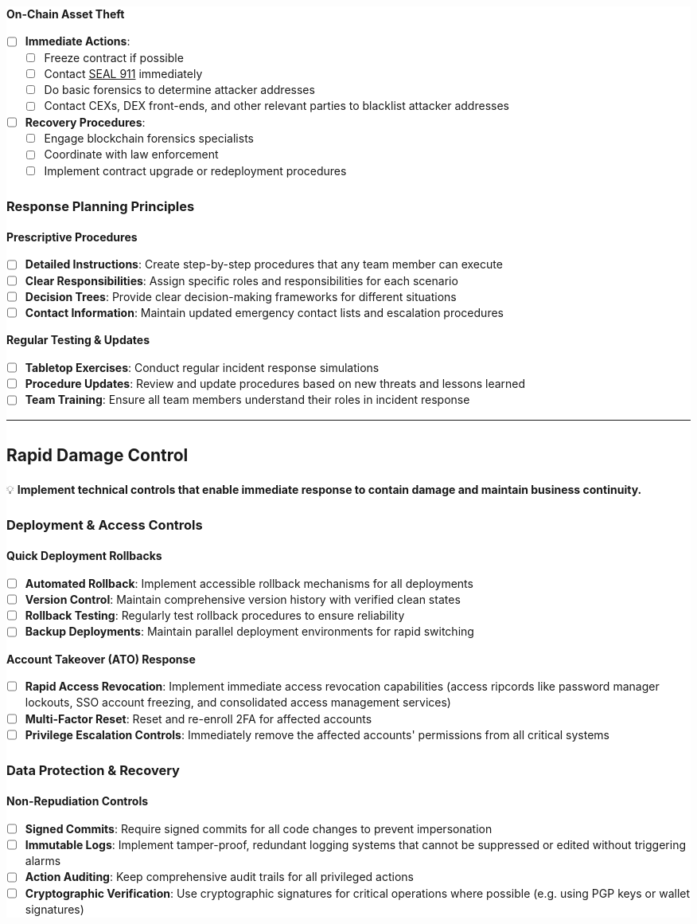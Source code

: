 **On-Chain Asset Theft**
- [ ] **Immediate Actions**:
  - [ ] Freeze contract if possible
  - [ ] Contact [SEAL 911](https://github.com/security-alliance/seal-911) immediately
  - [ ] Do basic forensics to determine attacker addresses
  - [ ] Contact CEXs, DEX front-ends, and other relevant parties to blacklist attacker addresses
- [ ] **Recovery Procedures**:
  - [ ] Engage blockchain forensics specialists
  - [ ] Coordinate with law enforcement
  - [ ] Implement contract upgrade or redeployment procedures

### Response Planning Principles

**Prescriptive Procedures**
- [ ] **Detailed Instructions**: Create step-by-step procedures that any team member can execute
- [ ] **Clear Responsibilities**: Assign specific roles and responsibilities for each scenario
- [ ] **Decision Trees**: Provide clear decision-making frameworks for different situations
- [ ] **Contact Information**: Maintain updated emergency contact lists and escalation procedures

**Regular Testing & Updates**
- [ ] **Tabletop Exercises**: Conduct regular incident response simulations
- [ ] **Procedure Updates**: Review and update procedures based on new threats and lessons learned
- [ ] **Team Training**: Ensure all team members understand their roles in incident response

---

## Rapid Damage Control

💡 **Implement technical controls that enable immediate response to contain damage and maintain business continuity.**

### Deployment & Access Controls

**Quick Deployment Rollbacks**
- [ ] **Automated Rollback**: Implement accessible rollback mechanisms for all deployments
- [ ] **Version Control**: Maintain comprehensive version history with verified clean states
- [ ] **Rollback Testing**: Regularly test rollback procedures to ensure reliability
- [ ] **Backup Deployments**: Maintain parallel deployment environments for rapid switching

**Account Takeover (ATO) Response**
- [ ] **Rapid Access Revocation**: Implement immediate access revocation capabilities (access ripcords like password manager lockouts, SSO account freezing, and consolidated access management services)
- [ ] **Multi-Factor Reset**: Reset and re-enroll 2FA for affected accounts
- [ ] **Privilege Escalation Controls**: Immediately remove the affected accounts' permissions from all critical systems

### Data Protection & Recovery

**Non-Repudiation Controls**
- [ ] **Signed Commits**: Require signed commits for all code changes to prevent impersonation
- [ ] **Immutable Logs**: Implement tamper-proof, redundant logging systems that cannot be suppressed or edited without triggering alarms
- [ ] **Action Auditing**: Keep comprehensive audit trails for all privileged actions
- [ ] **Cryptographic Verification**: Use cryptographic signatures for critical operations where possible (e.g. using PGP keys or wallet signatures)
